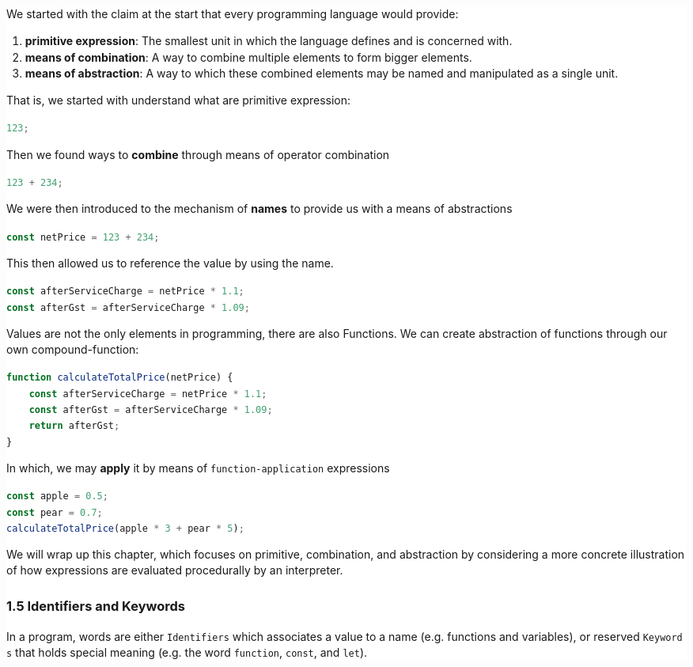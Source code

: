 We started with the claim at the start that every programming language would provide:

1. **primitive expression**: The smallest unit in which the language defines and is concerned with.
2. **means of combination**: A way to combine multiple elements to form bigger elements.
3. **means of abstraction**: A way to which these combined elements may be named and manipulated as a single unit.

That is, we started with understand what are primitive expression:

```js
123;
```

Then we found ways to **combine** through means of operator combination

```js
123 + 234;
```

We were then introduced to the mechanism of **names** to provide us with a means of abstractions

```js
const netPrice = 123 + 234;
```

This then allowed us to reference the value by using the name.

```js
const afterServiceCharge = netPrice * 1.1;
const afterGst = afterServiceCharge * 1.09;
```

Values are not the only elements in programming, there are also Functions. We can create abstraction of functions through our own compound-function:

```js
function calculateTotalPrice(netPrice) {
    const afterServiceCharge = netPrice * 1.1;
    const afterGst = afterServiceCharge * 1.09;
    return afterGst;
}
```

In which, we may **apply** it by means of `function-application` expressions

```js
const apple = 0.5;
const pear = 0.7;
calculateTotalPrice(apple * 3 + pear * 5);
```

We will wrap up this chapter, which focuses on primitive, combination, and abstraction by considering a more concrete illustration of how expressions are evaluated procedurally by an interpreter.

### 1.5 Identifiers and Keywords

In a program, words are either `Identifiers` which associates a value to a name (e.g. functions and variables), or reserved `Keywords` that holds special meaning (e.g. the word `function`, `const`, and `let`).
